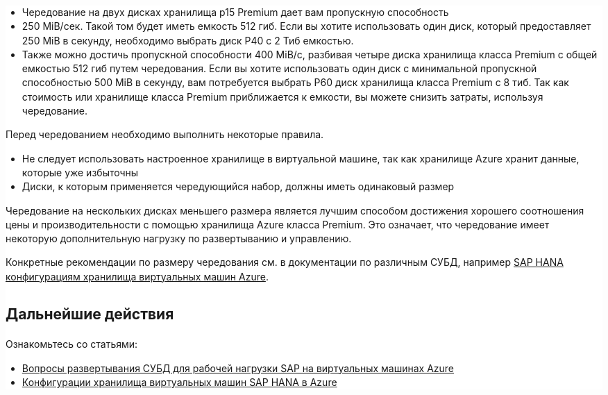- Чередование на двух дисках хранилища p15 Premium дает вам пропускную способность 
- 250 MiB/сек. Такой том будет иметь емкость 512 гиб. Если вы хотите использовать один диск, который предоставляет 250 MiB в секунду, необходимо выбрать диск P40 с 2 Тиб емкостью. 
- Также можно достичь пропускной способности 400 MiB/с, разбивая четыре диска хранилища класса Premium с общей емкостью 512 гиб путем чередования. Если вы хотите использовать один диск с минимальной пропускной способностью 500 MiB в секунду, вам потребуется выбрать P60 диск хранилища класса Premium с 8 тиб. Так как стоимость или хранилище класса Premium приближается к емкости, вы можете снизить затраты, используя чередование.

Перед чередованием необходимо выполнить некоторые правила.

- Не следует использовать настроенное хранилище в виртуальной машине, так как хранилище Azure хранит данные, которые уже избыточны
- Диски, к которым применяется чередующийся набор, должны иметь одинаковый размер

Чередование на нескольких дисках меньшего размера является лучшим способом достижения хорошего соотношения цены и производительности с помощью хранилища Azure класса Premium. Это означает, что чередование имеет некоторую дополнительную нагрузку по развертыванию и управлению.

Конкретные рекомендации по размеру чередования см. в документации по различным СУБД, например [SAP HANA конфигурациям хранилища виртуальных машин Azure](./hana-vm-operations-storage.md).




## <a name="next-steps"></a>Дальнейшие действия
Ознакомьтесь со статьями:

- [Вопросы развертывания СУБД для рабочей нагрузки SAP на виртуальных машинах Azure](./dbms_guide_general.md)
- [Конфигурации хранилища виртуальных машин SAP HANA в Azure](./hana-vm-operations-storage.md)
 